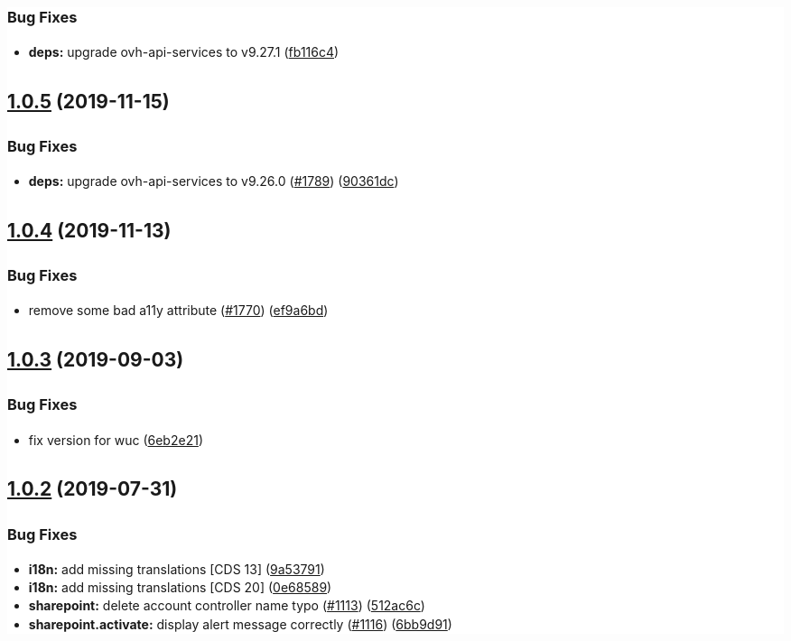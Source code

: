 
### Bug Fixes

* **deps:** upgrade ovh-api-services to v9.27.1 ([fb116c4](https://github.com/ovh/manager/commit/fb116c4a0e9085c71e8fe1266b818f3464e5bc94))



## [1.0.5](https://github.com/ovh/manager/compare/@ovh-ux/manager-sharepoint@1.0.4...@ovh-ux/manager-sharepoint@1.0.5) (2019-11-15)


### Bug Fixes

* **deps:** upgrade ovh-api-services to v9.26.0 ([#1789](https://github.com/ovh/manager/issues/1789)) ([90361dc](https://github.com/ovh/manager/commit/90361dc945014853db1cf4535e2d5b89b67efbea))



## [1.0.4](https://github.com/ovh/manager/compare/@ovh-ux/manager-sharepoint@1.0.3...@ovh-ux/manager-sharepoint@1.0.4) (2019-11-13)


### Bug Fixes

* remove some bad a11y attribute ([#1770](https://github.com/ovh/manager/issues/1770)) ([ef9a6bd](https://github.com/ovh/manager/commit/ef9a6bd667721938dc94aa4d0961700b093a0b05))



## [1.0.3](https://github.com/ovh-ux/manager/compare/@ovh-ux/manager-sharepoint@1.0.2...@ovh-ux/manager-sharepoint@1.0.3) (2019-09-03)


### Bug Fixes

* fix version for wuc ([6eb2e21](https://github.com/ovh-ux/manager/commit/6eb2e21))



## [1.0.2](https://github.com/ovh-ux/manager/compare/@ovh-ux/manager-sharepoint@1.0.1...@ovh-ux/manager-sharepoint@1.0.2) (2019-07-31)


### Bug Fixes

* **i18n:** add missing translations [CDS 13] ([9a53791](https://github.com/ovh-ux/manager/commit/9a53791))
* **i18n:** add missing translations [CDS 20] ([0e68589](https://github.com/ovh-ux/manager/commit/0e68589))
* **sharepoint:** delete account controller name typo ([#1113](https://github.com/ovh-ux/manager/issues/1113)) ([512ac6c](https://github.com/ovh-ux/manager/commit/512ac6c))
* **sharepoint.activate:** display alert message correctly ([#1116](https://github.com/ovh-ux/manager/issues/1116)) ([6bb9d91](https://github.com/ovh-ux/manager/commit/6bb9d91))
